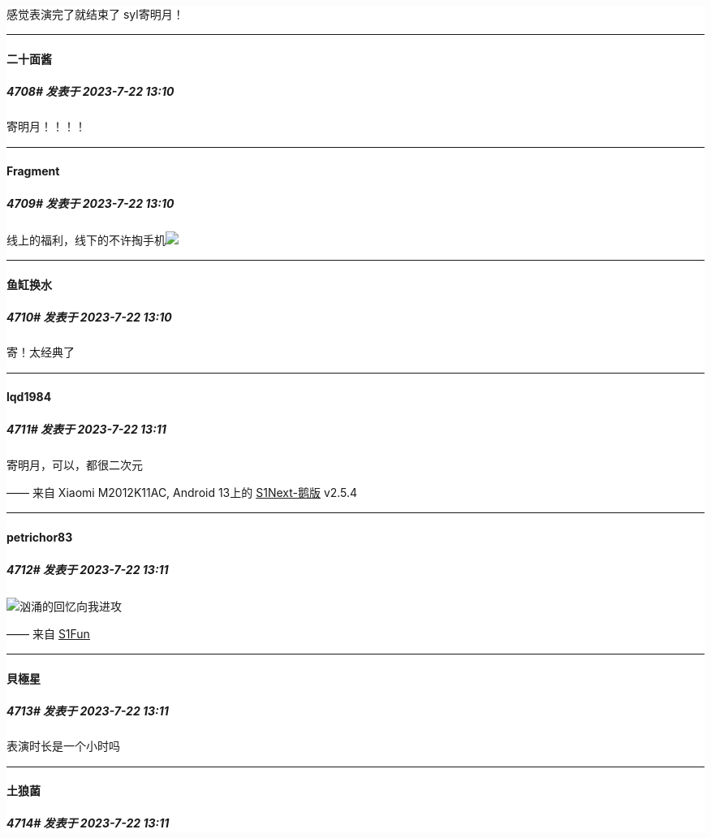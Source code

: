 感觉表演完了就结束了
syl寄明月！

*****

####  二十面酱  
##### 4708#       发表于 2023-7-22 13:10

寄明月！！！！

*****

####  Fragment  
##### 4709#       发表于 2023-7-22 13:10

线上的福利，线下的不许掏手机<img src="https://static.saraba1st.com/image/smiley/face2017/131.png" referrerpolicy="no-referrer">

*****

####  鱼缸换水  
##### 4710#       发表于 2023-7-22 13:10

寄！太经典了


*****

####  lqd1984  
##### 4711#       发表于 2023-7-22 13:11

寄明月，可以，都很二次元

—— 来自 Xiaomi M2012K11AC, Android 13上的 [S1Next-鹅版](https://github.com/ykrank/S1-Next/releases) v2.5.4

*****

####  petrichor83  
##### 4712#       发表于 2023-7-22 13:11

<img src="https://static.saraba1st.com/image/smiley/face2017/139.png" referrerpolicy="no-referrer">汹涌的回忆向我进攻

—— 来自 [S1Fun](https://s1fun.koalcat.com)

*****

####  貝極星  
##### 4713#       发表于 2023-7-22 13:11

表演时长是一个小时吗

*****

####  土狼菌  
##### 4714#       发表于 2023-7-22 13:11

